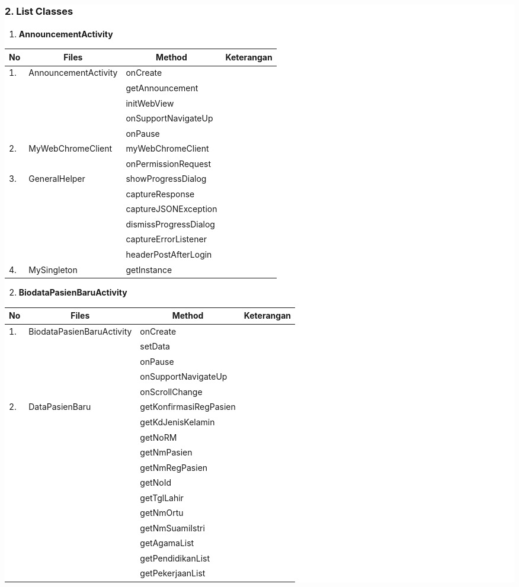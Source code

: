 ### 2. List Classes

1. **AnnouncementActivity**

| No | Files                                   | Method               | Keterangan          |
|----|-----------------------------------------|----------------------|---------------------|
| 1. | AnnouncementActivity                    | onCreate             |                     |
|    |                                         | getAnnouncement      |                     |
|    |                                         | initWebView          |                     |
|    |                                         | onSupportNavigateUp  |                     |
|    |                                         | onPause              |                     |
| 2. | MyWebChromeClient                       | myWebChromeClient    |                     |
|    |                                         | onPermissionRequest  |                     |
| 3. | GeneralHelper                           | showProgressDialog   |                     |
|    |                                         | captureResponse      |                     |
|    |                                         | captureJSONException |                     |
|    |                                         | dismissProgressDialog|                     |
|    |                                         | captureErrorListener |                     |
|    |                                         | headerPostAfterLogin |                     |
| 4. | MySingleton                             | getInstance          |                     |



2. **BiodataPasienBaruActivity**

| No | Files                                   | Method                 | Keterangan          |
|----|-----------------------------------------|------------------------|---------------------|
| 1. | BiodataPasienBaruActivity               | onCreate               |                     |
|    |                                         | setData                |                     |
|    |                                         | onPause                |                     |
|    |                                         | onSupportNavigateUp    |                     |
|    |                                         | onScrollChange         |                     |
| 2. | DataPasienBaru                          | getKonfirmasiRegPasien |                     |
|    |                                         | getKdJenisKelamin      |                     |
|    |                                         | getNoRM                |                     |
|    |                                         | getNmPasien            |                     |
|    |                                         | getNmRegPasien         |                     |
|    |                                         | getNoId                |                     |
|    |                                         | getTglLahir            |                     |
|    |                                         | getNmOrtu              |                     |
|    |                                         | getNmSuamiIstri        |                     |
|    |                                         | getAgamaList           |                     |
|    |                                         | getPendidikanList      |                     |
|    |                                         | getPekerjaanList       |                     |